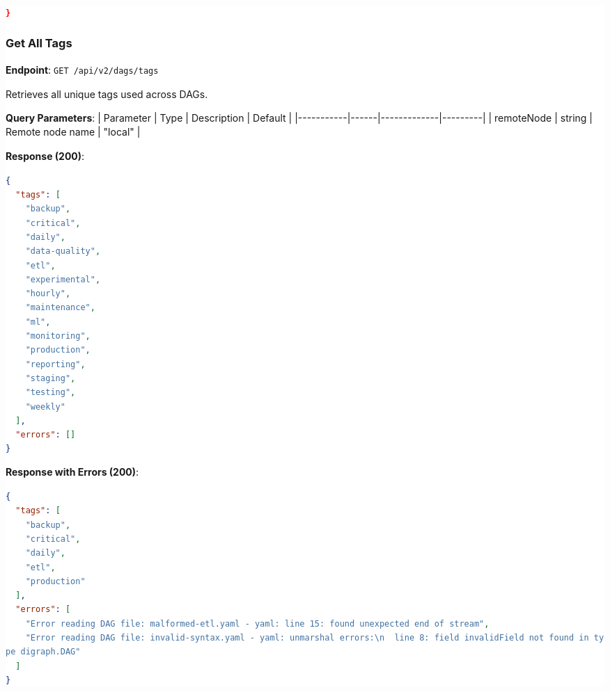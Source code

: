 ```json
}
```

### Get All Tags

**Endpoint**: `GET /api/v2/dags/tags`

Retrieves all unique tags used across DAGs.

**Query Parameters**:
| Parameter | Type | Description | Default |
|-----------|------|-------------|---------|
| remoteNode | string | Remote node name | "local" |

**Response (200)**:
```json
{
  "tags": [
    "backup",
    "critical",
    "daily",
    "data-quality",
    "etl",
    "experimental",
    "hourly",
    "maintenance",
    "ml",
    "monitoring",
    "production",
    "reporting",
    "staging",
    "testing",
    "weekly"
  ],
  "errors": []
}
```

**Response with Errors (200)**:
```json
{
  "tags": [
    "backup",
    "critical",
    "daily",
    "etl",
    "production"
  ],
  "errors": [
    "Error reading DAG file: malformed-etl.yaml - yaml: line 15: found unexpected end of stream",
    "Error reading DAG file: invalid-syntax.yaml - yaml: unmarshal errors:\n  line 8: field invalidField not found in type digraph.DAG"
  ]
}
```
